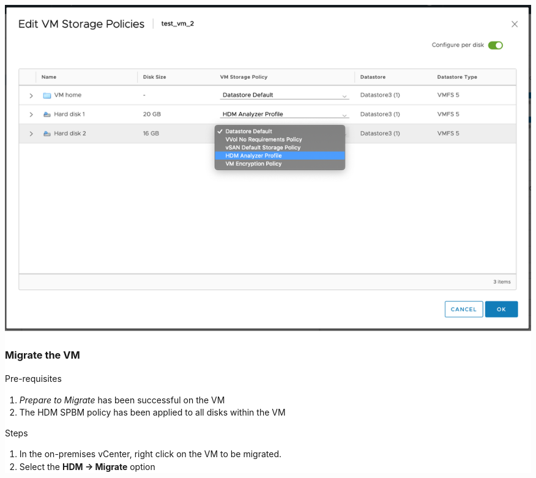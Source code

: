 ![alt_text](images/image35.png?classes=content-img "image_tooltip")

### Migrate the VM

Pre-requisites

1. _Prepare to Migrate_ has been successful on the VM
2. The HDM SPBM policy has been applied to all disks within the VM


Steps

1. In the on-premises vCenter, right click on the VM to be migrated.
2. Select the **HDM -> Migrate** option
